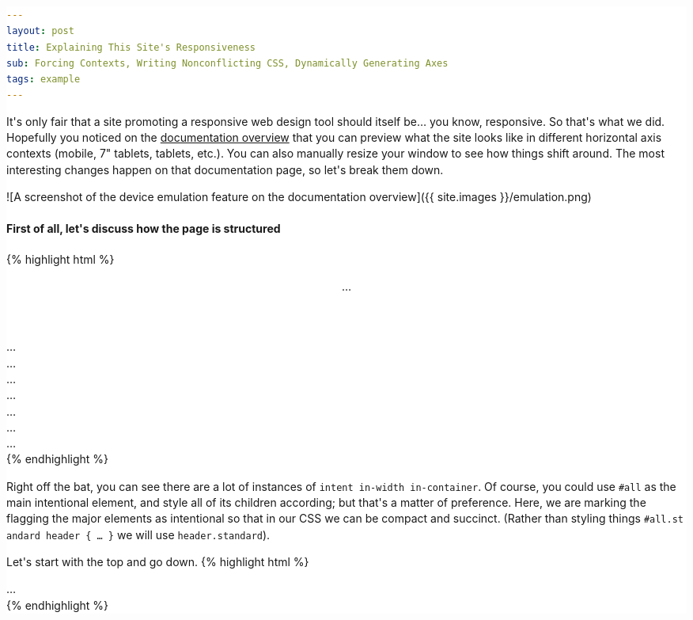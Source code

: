 ```yaml
---
layout: post
title: Explaining This Site's Responsiveness
sub: Forcing Contexts, Writing Nonconflicting CSS, Dynamically Generating Axes
tags: example
---
```


It's only fair that a site promoting a responsive web design tool should itself be… you know, responsive. So that's what we did. Hopefully you noticed on the [documentation overview](../../../index.html) that you can preview what the site looks like in different horizontal axis contexts (mobile, 7" tablets, tablets, etc.). You can also manually resize your window to see how things shift around. The most interesting changes happen on that documentation page, so let's break them down.

![A screenshot of the device emulation feature on the documentation overview]({{ site.images }}/emulation.png)

#### First of all, let's discuss how the page is structured

{% highlight html %}
<div id="all" intent in-width in-container>
   <header intent in-width in-container>
      …
   </header>
   <section id="splash" intent in-width in-container>
      …
   </section>
   <section id="codeImage" intent in-width in-container>
      … 
   </section>
   <section id="smallCode" intent in-width in-container>
      … 
   </section>
   <section id="heading">
      … 
   </section>
   <nav id="topNav" intent in-width in-container in-orientation>
      …    
   </nav>
   <section id="content" intent in-width in-container>
      <nav id="prevnext" intent in-width in-container>…</nav>
      <nav id="leftNav" intent in-width in-container>…</nav>
   </section>
</div>
{% endhighlight %}

Right off the bat, you can see there are a lot of instances of `intent in-width in-container`. Of course, you could use `#all` as the main intentional element, and style all of its children according; but that's a matter of preference. Here, we are marking the flagging the major elements as intentional so that in our CSS we can be compact and succinct. (Rather than styling things `#all.standard header { … }` we will  use `header.standard`).

Let's start with the top and go down.
{% highlight html %}
<div id="all" intent in-width in-container>
   …
</div>
{% endhighlight %}
